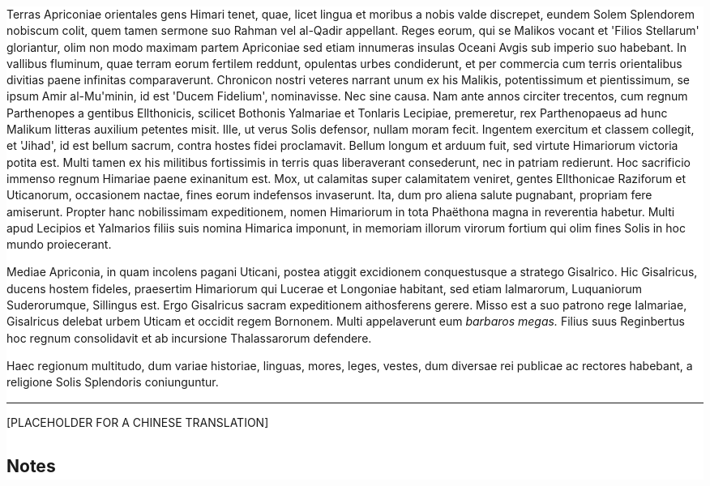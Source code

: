 Terras Apriconiae orientales gens Himari tenet, quae, licet lingua et moribus a nobis valde discrepet, eundem Solem Splendorem nobiscum colit, quem tamen sermone suo Rahman vel al-Qadir appellant. Reges eorum, qui se Malikos vocant et 'Filios Stellarum' gloriantur, olim non modo maximam partem Apriconiae sed etiam innumeras insulas Oceani Avgis sub imperio suo habebant. In vallibus fluminum, quae terram eorum fertilem reddunt, opulentas urbes condiderunt, et per commercia cum terris orientalibus divitias paene infinitas comparaverunt. Chronicon nostri veteres narrant unum ex his Malikis, potentissimum et pientissimum, se ipsum Amir al-Mu'minin, id est 'Ducem Fidelium', nominavisse. Nec sine causa. Nam ante annos circiter trecentos, cum regnum Parthenopes a gentibus Ellthonicis, scilicet Bothonis Yalmariae et Tonlaris Lecipiae, premeretur, rex Parthenopaeus ad hunc Malikum litteras auxilium petentes misit. Ille, ut verus Solis defensor, nullam moram fecit. Ingentem exercitum et classem collegit, et 'Jihad', id est bellum sacrum, contra hostes fidei proclamavit. Bellum longum et arduum fuit, sed virtute Himariorum victoria potita est. Multi tamen ex his militibus fortissimis in terris quas liberaverant consederunt, nec in patriam redierunt. Hoc sacrificio immenso regnum Himariae paene exinanitum est. Mox, ut calamitas super calamitatem veniret, gentes Ellthonicae Raziforum et Uticanorum, occasionem nactae, fines eorum indefensos invaserunt. Ita, dum pro aliena salute pugnabant, propriam fere amiserunt. Propter hanc nobilissimam expeditionem, nomen Himariorum in tota Phaëthona magna in reverentia habetur. Multi apud Lecipios et Yalmarios filiis suis nomina Himarica imponunt, in memoriam illorum virorum fortium qui olim fines Solis in hoc mundo proiecerant.

Mediae Apriconia, in quam incolens pagani Uticani, postea atiggit excidionem conquestusque a stratego Gisalrico. Hic Gisalricus, ducens hostem fideles, praesertim Himariorum qui Lucerae et Longoniae habitant, sed etiam Ialmarorum, Luquaniorum Suderorumque, Sillingus est. Ergo Gisalricus sacram expeditionem aithosferens gerere. Misso est a suo patrono rege Ialmariae, Gisalricus delebat urbem Uticam et occidit regem Bornonem. Multi appelaverunt eum *barbaros megas.* Filius suus Reginbertus hoc regnum consolidavit et ab incursione Thalassarorum defendere.

Haec regionum multitudo, dum variae historiae, linguas, mores, leges, vestes, dum diversae rei publicae ac rectores habebant, a religione Solis Splendoris coniunguntur.

---

[PLACEHOLDER FOR A CHINESE TRANSLATION]

## Notes

[^1]: 青洲，中古拟音（chieŋ ćǝw）